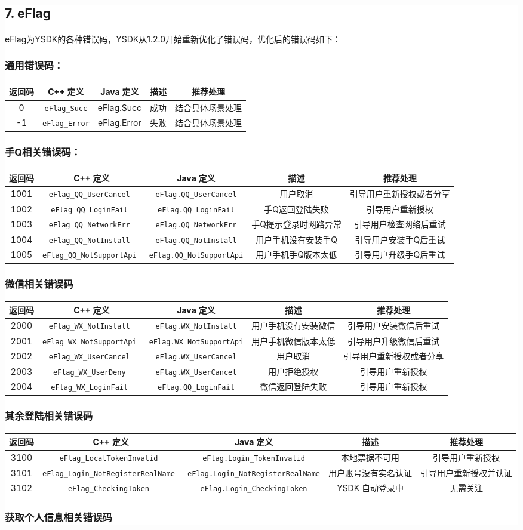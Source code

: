 
## 7. eFlag

eFlag为YSDK的各种错误码，YSDK从1.2.0开始重新优化了错误码，优化后的错误码如下：


### 通用错误码：
	
| 返回码 | C++ 定义 | Java 定义 | 描述 | 推荐处理 |
|:-------:|:-------:|:-------:|:-------:|:-------:|
|0		|`eFlag_Succ`	|eFlag.Succ|成功| 结合具体场景处理|
|-1		|`eFlag_Error`|eFlag.Error|失败| 结合具体场景处理|


### 手Q相关错误码：
	
| 返回码 | C++ 定义 | Java 定义 | 描述 | 推荐处理 |
|:-------:|:-------:|:-------:|:-------:|:-------:|
| 1001		|`eFlag_QQ_UserCancel `	|`eFlag.QQ_UserCancel`| 用户取消| 引导用户重新授权或者分享|
| 1002		|`eFlag_QQ_LoginFail `|`eFlag.QQ_LoginFail`| 手Q返回登陆失败| 引导用户重新授权|
| 1003		|`eFlag_QQ_NetworkErr `|`eFlag.QQ_NetworkErr`| 手Q提示登录时网路异常| 引导用户检查网络后重试|
| 1004		|`eFlag_QQ_NotInstall `|`eFlag.QQ_NotInstall`| 用户手机没有安装手Q| 引导用户安装手Q后重试|
| 1005		|`eFlag_QQ_NotSupportApi `|`eFlag.QQ_NotSupportApi`| 用户手机手Q版本太低| 引导用户升级手Q后重试|

### 微信相关错误码

| 返回码 | C++ 定义 | Java 定义 | 描述 | 推荐处理 |
|:-------:|:-------:|:-------:|:-------:|:-------:|
| 2000		|`eFlag_WX_NotInstall `|`eFlag.WX_NotInstall`| 用户手机没有安装微信| 引导用户安装微信后重试|
| 2001		|`eFlag_WX_NotSupportApi `|`eFlag.WX_NotSupportApi`| 用户手机微信版本太低| 引导用户升级微信后重试|
| 2002		|`eFlag_WX_UserCancel `|`eFlag.WX_UserCancel`| 用户取消| 引导用户重新授权或者分享|
| 2003		|`eFlag_WX_UserDeny `|`eFlag.WX_UserCancel`| 用户拒绝授权| 引导用户重新授权|
| 2004		|`eFlag_WX_LoginFail `|`eFlag.QQ_LoginFail`| 微信返回登陆失败| 引导用户重新授权|

### 其余登陆相关错误码

| 返回码 | C++ 定义 | Java 定义 | 描述 | 推荐处理 |
|:-------:|:-------:|:-------:|:-------:|:-------:|
| 3100		|`eFlag_LocalTokenInvalid `|`eFlag.Login_TokenInvalid`| 本地票据不可用| 引导用户重新授权|
| 3101		|`eFlag_Login_NotRegisterRealName `|`eFlag.Login_NotRegisterRealName`| 用户账号没有实名认证| 引导用户重新授权并认证|
| 3102		|`eFlag_CheckingToken `|`eFlag.Login_CheckingToken`| YSDK 自动登录中| 无需关注|

### 获取个人信息相关错误码
